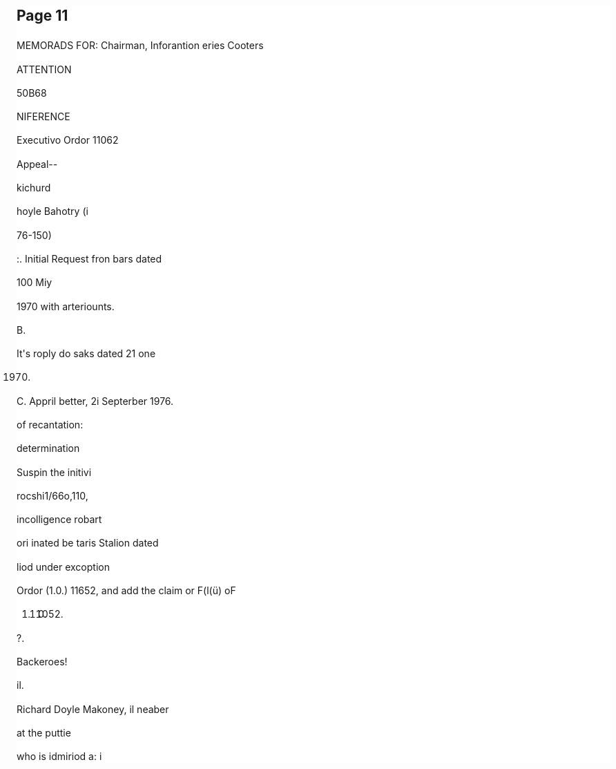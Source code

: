
## Page 11

MEMORADS FOR: Chairman, Inforantion eries Cooters

ATTENTION

50B68

NIFERENCE

Executivo Ordor 11062

Appeal--

kichurd

hoyle Bahotry (i

76-150)

:. Initial Request fron bars dated

100 Miy

1970 with arteriounts.

B.

It's roply do saks dated 21 one

1970.

C. Appril better, 2i Septerber 1976.

of recantation:

determination

Suspin the initivi

rocshi1/66o,110,

incolligence robart

ori inated be taris Stalion dated

liod under excoption

Ordor (1.0.) 11652, and add the claim or F(l(ü) oF

1. 0. 11052.

?.

Backeroes!

il.

Richard Doyle Makoney, il neaber

at the puttie

who is idmiriod a: i
